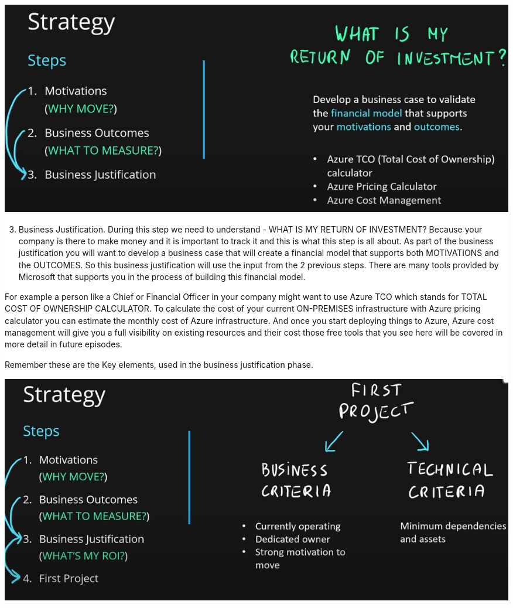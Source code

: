 ![pic211](https://github.com/Julian22222/Clouds/blob/main/Azure/IMG/pic211.jpg)

3. Business Justification. During this step we need to understand - WHAT IS MY RETURN OF INVESTMENT? Because your company is there to make money and it is important to track it and this is what this step is all about. As part of the business justification you will want to develop a business case that will create a financial model that supports both MOTIVATIONS and the OUTCOMES. So this business justification will use the input from the 2 previous steps. There are many tools provided by Microsoft that supports you in the process of building this financial model.

For example a person like a Chief or Financial Officer in your company might want to use Azure TCO which stands for TOTAL COST OF OWNERSHIP CALCULATOR. To calculate the cost of your current ON-PREMISES infrastructure with Azure pricing calculator you can estimate the monthly cost of Azure infrastructure. And once you start deploying things to Azure, Azure cost management will give you a full visibility on existing resources and their cost those free tools that you see here will be covered in more detail in future episodes.

Remember these are the Key elements, used in the business justification phase.

![pic212](https://github.com/Julian22222/Clouds/blob/main/Azure/IMG/pic212.jpg)
